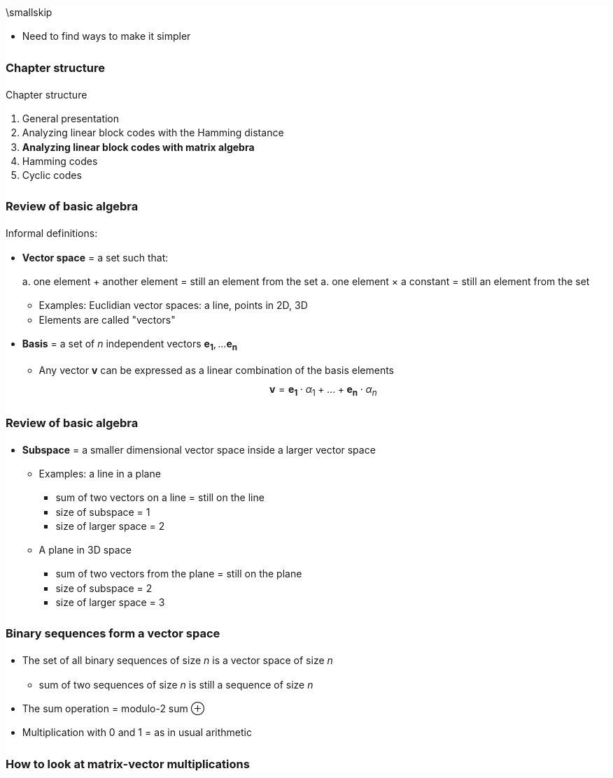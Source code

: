 \smallskip
    
* Need to find ways to make it simpler

### Chapter structure

Chapter structure

1. General presentation
2. Analyzing linear block codes with the Hamming distance
3. **Analyzing linear block codes with matrix algebra**
4. Hamming codes
5. Cyclic codes

### Review of basic algebra

Informal definitions:

* **Vector space** = a set such that:

    a. one element + another element = still an element from the set
    a. one element $\times$ a constant = still an element from the set

    * Examples: Euclidian vector spaces: a line, points in 2D, 3D
    * Elements are called "vectors"
    
* **Basis** = a set of $n$ independent vectors $\mathbf{e_1}, ...\mathbf{e_n}$
    * Any vector $\mathbf{v}$ can be expressed as a linear combination of 
    the basis elements
    $$\mathbf{v} = \mathbf{e_1} \cdot \alpha_1 +  ... + \mathbf{e_n} \cdot \alpha_n$$

### Review of basic algebra

* **Subspace** = a smaller dimensional vector space inside a larger
vector space
    * Examples: a line in a plane
        * sum of two vectors on a line = still on the line
        * size of subspace = 1
        * size of larger space = 2
        
    * A plane in 3D space
        * sum of two vectors from the plane = still on the plane
        * size of subspace = 2
        * size of larger space = 3

### Binary sequences form a vector space

* The set of all binary sequences of size $n$ is a vector space of size $n$
    * sum of two sequences of size $n$ is still a sequence of size $n$

* The sum operation = modulo-2 sum $\oplus$

* Multiplication with $0$ and $1$ = as in usual arithmetic

### How to look at matrix-vector multiplications
